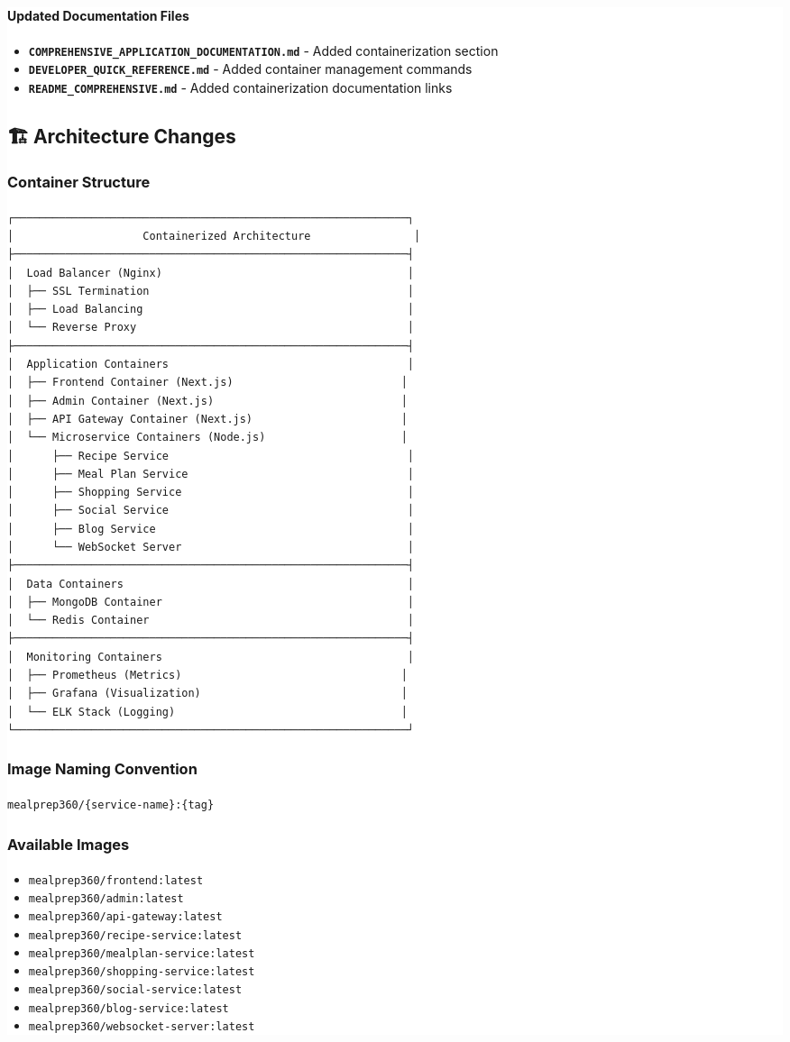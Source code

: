 #### Updated Documentation Files
- **`COMPREHENSIVE_APPLICATION_DOCUMENTATION.md`** - Added containerization section
- **`DEVELOPER_QUICK_REFERENCE.md`** - Added container management commands
- **`README_COMPREHENSIVE.md`** - Added containerization documentation links

## 🏗️ Architecture Changes

### Container Structure
```
┌─────────────────────────────────────────────────────────────┐
│                    Containerized Architecture                │
├─────────────────────────────────────────────────────────────┤
│  Load Balancer (Nginx)                                      │
│  ├── SSL Termination                                        │
│  ├── Load Balancing                                         │
│  └── Reverse Proxy                                          │
├─────────────────────────────────────────────────────────────┤
│  Application Containers                                     │
│  ├── Frontend Container (Next.js)                          │
│  ├── Admin Container (Next.js)                             │
│  ├── API Gateway Container (Next.js)                       │
│  └── Microservice Containers (Node.js)                     │
│      ├── Recipe Service                                     │
│      ├── Meal Plan Service                                  │
│      ├── Shopping Service                                   │
│      ├── Social Service                                     │
│      ├── Blog Service                                       │
│      └── WebSocket Server                                   │
├─────────────────────────────────────────────────────────────┤
│  Data Containers                                            │
│  ├── MongoDB Container                                      │
│  └── Redis Container                                        │
├─────────────────────────────────────────────────────────────┤
│  Monitoring Containers                                      │
│  ├── Prometheus (Metrics)                                  │
│  ├── Grafana (Visualization)                               │
│  └── ELK Stack (Logging)                                   │
└─────────────────────────────────────────────────────────────┘
```

### Image Naming Convention
```
mealprep360/{service-name}:{tag}
```

### Available Images
- `mealprep360/frontend:latest`
- `mealprep360/admin:latest`
- `mealprep360/api-gateway:latest`
- `mealprep360/recipe-service:latest`
- `mealprep360/mealplan-service:latest`
- `mealprep360/shopping-service:latest`
- `mealprep360/social-service:latest`
- `mealprep360/blog-service:latest`
- `mealprep360/websocket-server:latest`
